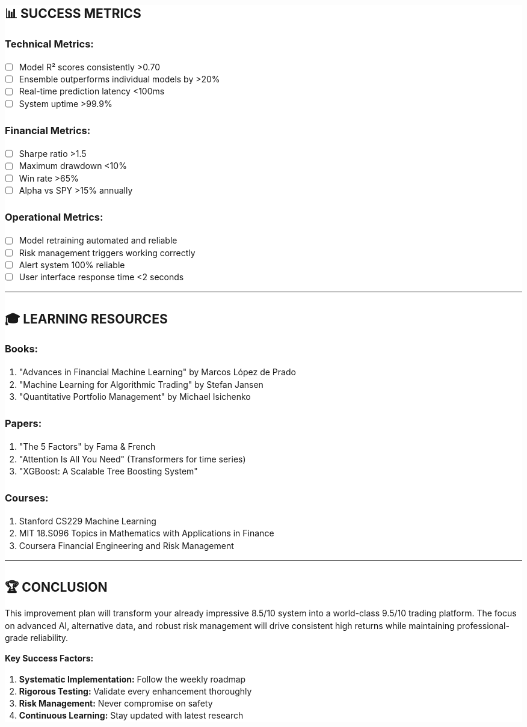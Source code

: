 
## 📊 SUCCESS METRICS

### Technical Metrics:
- [ ] Model R² scores consistently >0.70
- [ ] Ensemble outperforms individual models by >20%
- [ ] Real-time prediction latency <100ms
- [ ] System uptime >99.9%

### Financial Metrics:
- [ ] Sharpe ratio >1.5
- [ ] Maximum drawdown <10%
- [ ] Win rate >65%
- [ ] Alpha vs SPY >15% annually

### Operational Metrics:
- [ ] Model retraining automated and reliable
- [ ] Risk management triggers working correctly
- [ ] Alert system 100% reliable
- [ ] User interface response time <2 seconds

---

## 🎓 LEARNING RESOURCES

### Books:
1. "Advances in Financial Machine Learning" by Marcos López de Prado
2. "Machine Learning for Algorithmic Trading" by Stefan Jansen
3. "Quantitative Portfolio Management" by Michael Isichenko

### Papers:
1. "The 5 Factors" by Fama & French
2. "Attention Is All You Need" (Transformers for time series)
3. "XGBoost: A Scalable Tree Boosting System"

### Courses:
1. Stanford CS229 Machine Learning
2. MIT 18.S096 Topics in Mathematics with Applications in Finance
3. Coursera Financial Engineering and Risk Management

---

## 🏆 CONCLUSION

This improvement plan will transform your already impressive 8.5/10 system into a world-class 9.5/10 trading platform. The focus on advanced AI, alternative data, and robust risk management will drive consistent high returns while maintaining professional-grade reliability.

**Key Success Factors:**
1. **Systematic Implementation:** Follow the weekly roadmap
2. **Rigorous Testing:** Validate every enhancement thoroughly
3. **Risk Management:** Never compromise on safety
4. **Continuous Learning:** Stay updated with latest research
